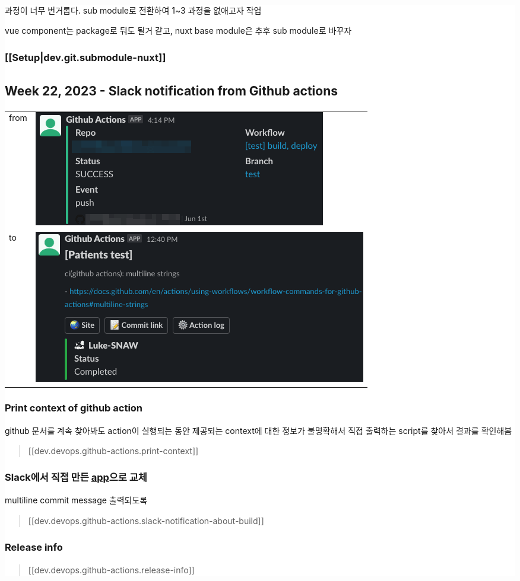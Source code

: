 과정이 너무 번거롭다. sub module로 전환하여 1~3 과정을 없애고자 작업

vue component는 package로 둬도 될거 같고, nuxt base module은 추후 sub module로 바꾸자

### [[Setup|dev.git.submodule-nuxt]]

## Week 22, 2023 - Slack notification from Github actions

|      |                                                                                                                                        |
| ---- | -------------------------------------------------------------------------------------------------------------------------------------- |
| from | ![voxmedia__github-action-slack-notify-build](/assets/images/what-i-struggled-brag-in/voxmedia__github-action-slack-notify-build.webp) |
| to   | ![slackapi__slack-github-action](/assets/images/what-i-struggled-brag-in/slackapi__slack-github-action.webp)                           |

### Print context of github action

github 문서를 계속 찾아봐도 action이 실행되는 동안 제공되는 context에 대한 정보가 불명확해서 직접 출력하는 script를 찾아서 결과를 확인해봄

> [[dev.devops.github-actions.print-context]]

### Slack에서 직접 만든 [app](https://github.com/slackapi/slack-github-action)으로 교체

multiline commit message 출력되도록

> [[dev.devops.github-actions.slack-notification-about-build]]

### Release info

> [[dev.devops.github-actions.release-info]]


[^instance-fields]: `instance fields`: https://stackoverflow.com/a/60026710/5163033
[^safari-14_1-release-notes]: `safari-14_1-release-notes`: https://developer.apple.com/documentation/safari-release-notes/safari-14_1-release-notes#JavaScript-and-WebAssembly
[^chart.js-issue-11151]: `chart.js-issue-11151`: https://github.com/chartjs/Chart.js/issues/11151
[^19-yarn]: `19-yarn`: `--prefer-offline` 이나 `--cache-dir` 설정이나, `if: ${{ steps.cache-npm.outputs.cache-hit != 'true' }}`나 다 작동 안됐음.
[^private-package]: `private-package`: project마다 다른 곳이 있다면 composition이나 injection으로 처리할 수 있다. + 관련 code를 해당 project에서 관리할 수 있다. report 전용 사이트로 만들면 다른 project 관련 code를 사이트에서 관리해야 함.
[^week4-2023__test-server]: `week4-2023__test-server`: 작성해놓은 문서의 command text에 spacebar 대신 다른 보이지 않는 문자가 들어가서 copy&paste 했을 때 error 계속 발생했었음 🤨
[^ssr-prerendering?]: `ssr-prerendering?` - SSR을 통해 prerendering 할 수도 있지만, report의 경우는 개체 별 페이지를 모두 생성시키진 않을 예정이므로
[^chromium-only]: `chromium-only` - chromium만 해결. 다른 browser도 해당 option을 찾아 넣든가, CORS 세팅을 부탁하든가 해야 함.